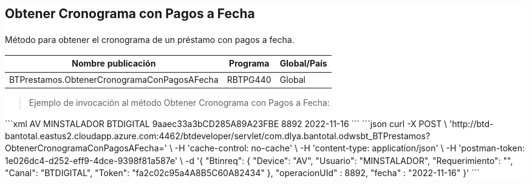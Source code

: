 
## Obtener Cronograma con Pagos a Fecha

Método para obtener el cronograma de un préstamo con pagos a fecha.

| Nombre publicación                          | Programa | Global/País |
| ------------------------------------------- | -------- | ----------- |
| BTPrestamos.ObtenerCronogramaConPagosAFecha | RBTPG440 | Global      |

> Ejemplo de invocación al método Obtener Cronograma con Pagos a Fecha:

<code-group>
<code-block title="XML" active>
```xml
<soapenv:Envelope xmlns:soapenv="http://schemas.xmlsoap.org/soap/envelope/" xmlns:bts="http://uy.com.dlya.bantotal/BTSOA/">
   <soapenv:Header/>
   <soapenv:Body>
      <bts:BTPrestamos.ObtenerCronogramaConPagosAFecha>
         <bts:Btinreq>
            <bts:Device>AV</bts:Device>
            <bts:Usuario>MINSTALADOR</bts:Usuario>
            <bts:Requerimiento></bts:Requerimiento>
            <bts:Canal>BTDIGITAL</bts:Canal>
            <bts:Token>9aaec33a3bCD285A89A23FBE</bts:Token>
         </bts:Btinreq>
         <bts:operacionUId>8892</bts:operacionUId>
         <bts:fecha>2022-11-16</bts:fecha>
      </bts:BTPrestamos.ObtenerCronogramaConPagosAFecha>
   </soapenv:Body>
</soapenv:Envelope>
```
</code-block>
 
<code-block title="JSON">
```json
curl -X POST \
  'http://btd-bantotal.eastus2.cloudapp.azure.com:4462/btdeveloper/servlet/com.dlya.bantotal.odwsbt_BTPrestamos?ObtenerCronogramaConPagosAFecha=' \
  -H 'cache-control: no-cache' \
  -H 'content-type: application/json' \
  -H 'postman-token: 1e026dc4-d252-eff9-4dce-9398f81a587e' \
  -d '{
	"Btinreq": {
		"Device": "AV",
		"Usuario": "MINSTALADOR",
		"Requerimiento": "",
		"Canal": "BTDIGITAL",
		"Token": "fa2c02c95a4A8B5C60A82434"
	},
    "operacionUId" : 8892,
    "fecha" : "2022-11-16"
}'
```
</code-block>
</code-group>
